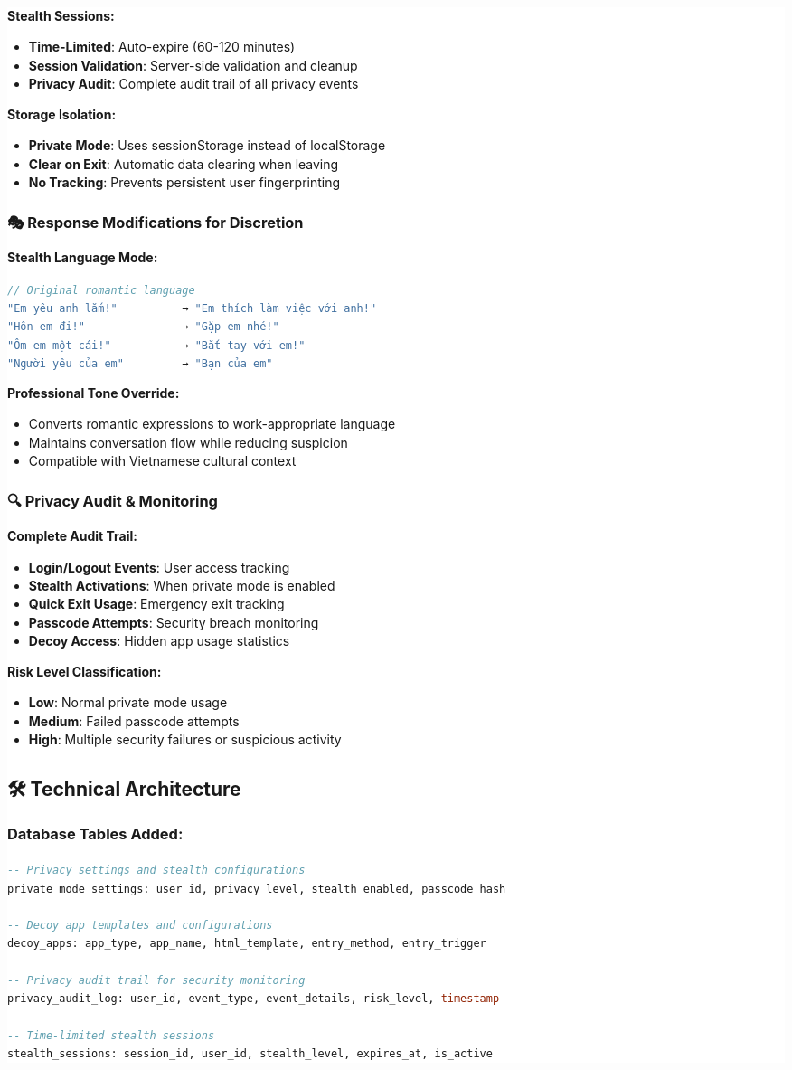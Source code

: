 **Stealth Sessions:**
- **Time-Limited**: Auto-expire (60-120 minutes)
- **Session Validation**: Server-side validation and cleanup
- **Privacy Audit**: Complete audit trail of all privacy events

**Storage Isolation:**
- **Private Mode**: Uses sessionStorage instead of localStorage  
- **Clear on Exit**: Automatic data clearing when leaving
- **No Tracking**: Prevents persistent user fingerprinting

### 🎭 **Response Modifications for Discretion**

**Stealth Language Mode:**
```javascript
// Original romantic language
"Em yêu anh lắm!"          → "Em thích làm việc với anh!"
"Hôn em đi!"               → "Gặp em nhé!"  
"Ôm em một cái!"           → "Bắt tay với em!"
"Người yêu của em"         → "Bạn của em"
```

**Professional Tone Override:**
- Converts romantic expressions to work-appropriate language
- Maintains conversation flow while reducing suspicion
- Compatible with Vietnamese cultural context

### 🔍 **Privacy Audit & Monitoring**

**Complete Audit Trail:**
- **Login/Logout Events**: User access tracking
- **Stealth Activations**: When private mode is enabled
- **Quick Exit Usage**: Emergency exit tracking
- **Passcode Attempts**: Security breach monitoring
- **Decoy Access**: Hidden app usage statistics

**Risk Level Classification:**
- **Low**: Normal private mode usage
- **Medium**: Failed passcode attempts
- **High**: Multiple security failures or suspicious activity

## 🛠️ **Technical Architecture**

### **Database Tables Added:**
```sql
-- Privacy settings and stealth configurations
private_mode_settings: user_id, privacy_level, stealth_enabled, passcode_hash

-- Decoy app templates and configurations  
decoy_apps: app_type, app_name, html_template, entry_method, entry_trigger

-- Privacy audit trail for security monitoring
privacy_audit_log: user_id, event_type, event_details, risk_level, timestamp

-- Time-limited stealth sessions
stealth_sessions: session_id, user_id, stealth_level, expires_at, is_active
```
